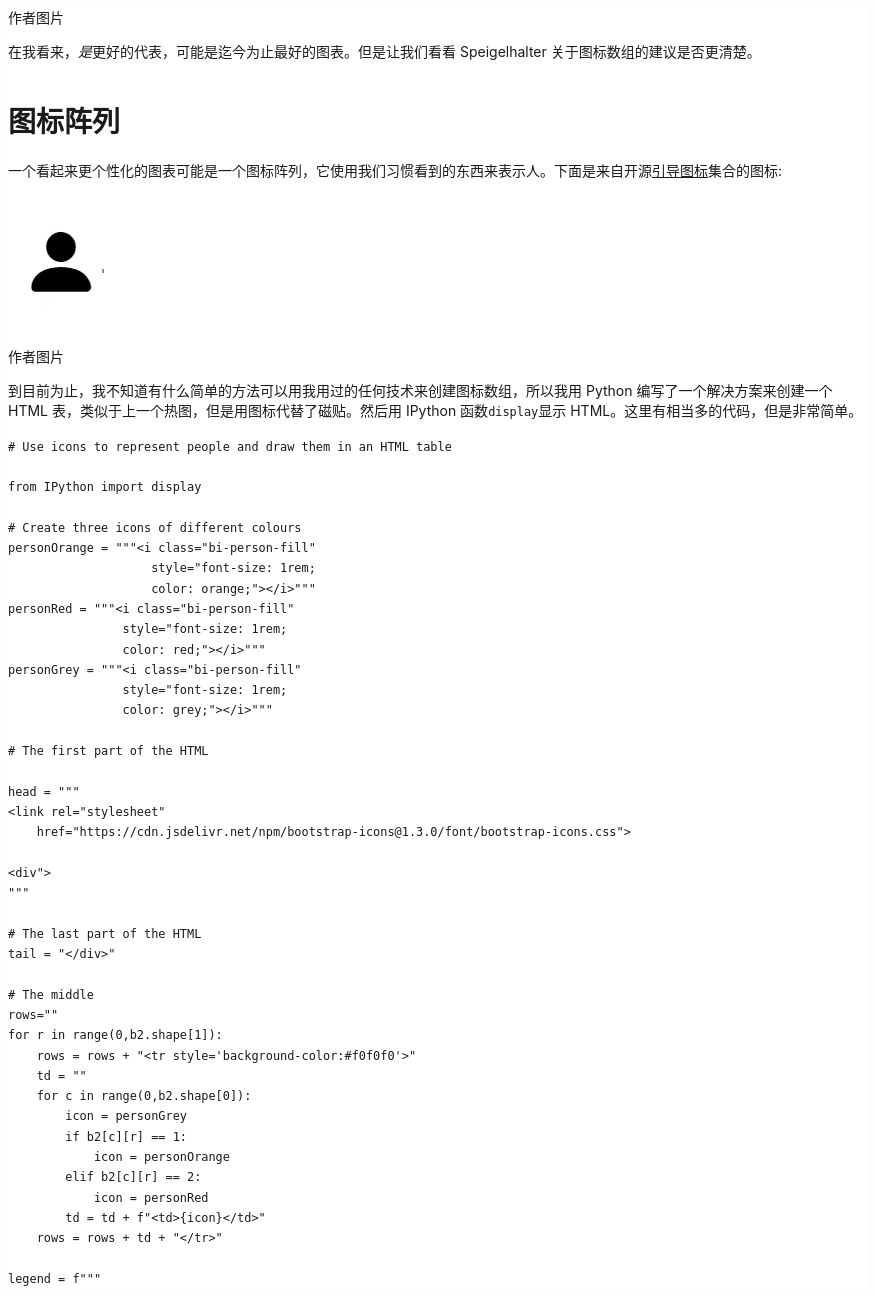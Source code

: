 作者图片

在我看来，*是*更好的代表，可能是迄今为止最好的图表。但是让我们看看 Speigelhalter 关于图标数组的建议是否更清楚。

# 图标阵列

一个看起来更个性化的图表可能是一个图标阵列，它使用我们习惯看到的东西来表示人。下面是来自开源[引导图标](https://icons.getbootstrap.com/)集合的图标:

![](img/89c347555dceab572ac8cef644fdd80f.png)

作者图片

到目前为止，我不知道有什么简单的方法可以用我用过的任何技术来创建图标数组，所以我用 Python 编写了一个解决方案来创建一个 HTML 表，类似于上一个热图，但是用图标代替了磁贴。然后用 IPython 函数`display`显示 HTML。这里有相当多的代码，但是非常简单。

```
# Use icons to represent people and draw them in an HTML table

from IPython import display

# Create three icons of different colours
personOrange = """<i class="bi-person-fill" 
                    style="font-size: 1rem; 
                    color: orange;"></i>"""
personRed = """<i class="bi-person-fill" 
                style="font-size: 1rem; 
                color: red;"></i>"""
personGrey = """<i class="bi-person-fill" 
                style="font-size: 1rem; 
                color: grey;"></i>"""

# The first part of the HTML

head = """
<link rel="stylesheet" 
    href="https://cdn.jsdelivr.net/npm/bootstrap-icons@1.3.0/font/bootstrap-icons.css">

<div">
"""

# The last part of the HTML
tail = "</div>"

# The middle
rows=""
for r in range(0,b2.shape[1]):
    rows = rows + "<tr style='background-color:#f0f0f0'>"
    td = ""
    for c in range(0,b2.shape[0]):
        icon = personGrey
        if b2[c][r] == 1:
            icon = personOrange
        elif b2[c][r] == 2:
            icon = personRed
        td = td + f"<td>{icon}</td>"
    rows = rows + td + "</tr>" 

legend = f"""
```